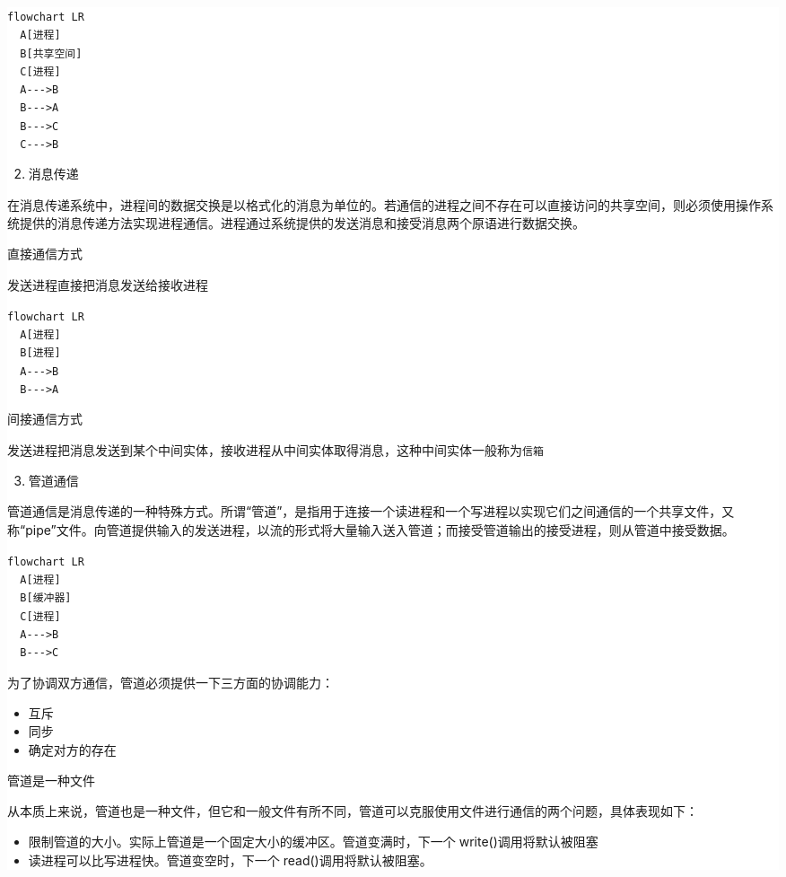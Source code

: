 ```mermaid
flowchart LR
  A[进程]
  B[共享空间]
  C[进程]
  A--->B
  B--->A
  B--->C
  C--->B
```

2. 消息传递

在消息传递系统中，进程间的数据交换是以格式化的消息为单位的。若通信的进程之间不存在可以直接访问的共享空间，则必须使用操作系统提供的消息传递方法实现进程通信。进程通过系统提供的发送消息和接受消息两个原语进行数据交换。

直接通信方式

发送进程直接把消息发送给接收进程

```mermaid
flowchart LR
  A[进程]
  B[进程]
  A--->B
  B--->A
```

间接通信方式

发送进程把消息发送到某个中间实体，接收进程从中间实体取得消息，这种中间实体一般称为`信箱`

3. 管道通信

管道通信是消息传递的一种特殊方式。所谓“管道”，是指用于连接一个读进程和一个写进程以实现它们之间通信的一个共享文件，又称“pipe”文件。向管道提供输入的发送进程，以流的形式将大量输入送入管道；而接受管道输出的接受进程，则从管道中接受数据。

```mermaid
flowchart LR
  A[进程]
  B[缓冲器]
  C[进程]
  A--->B
  B--->C
```

为了协调双方通信，管道必须提供一下三方面的协调能力：

- 互斥
- 同步
- 确定对方的存在

管道是一种文件

从本质上来说，管道也是一种文件，但它和一般文件有所不同，管道可以克服使用文件进行通信的两个问题，具体表现如下：

- 限制管道的大小。实际上管道是一个固定大小的缓冲区。管道变满时，下一个 write()调用将默认被阻塞
- 读进程可以比写进程快。管道变空时，下一个 read()调用将默认被阻塞。
